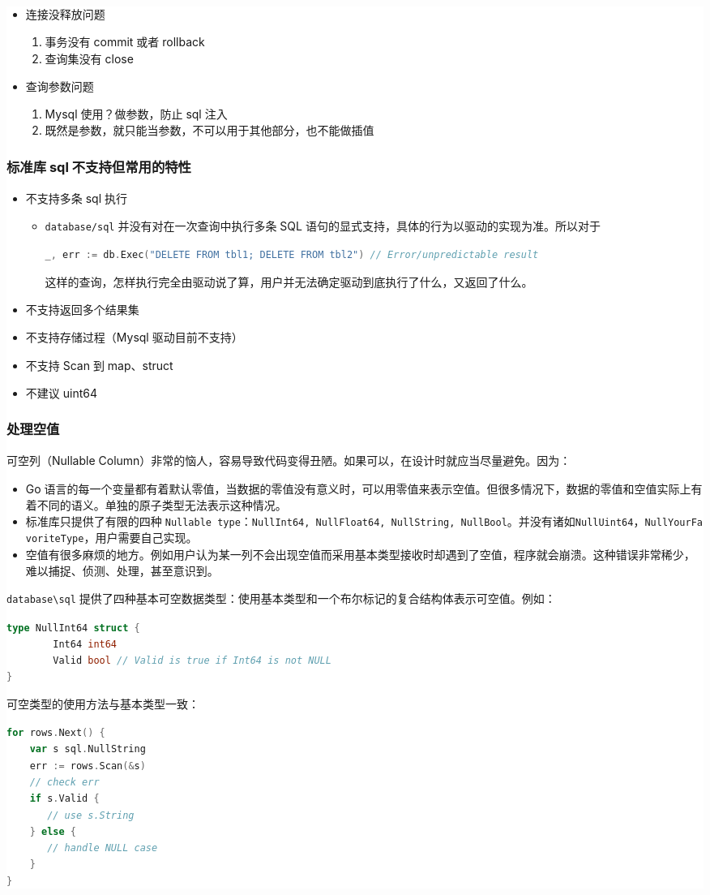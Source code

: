 - 连接没释放问题
    1. 事务没有 commit 或者 rollback
    2. 查询集没有 close

- 查询参数问题
    1. Mysql 使用？做参数，防止 sql 注入
    2. 既然是参数，就只能当参数，不可以用于其他部分，也不能做插值

### 标准库 sql 不支持但常用的特性

- 不支持多条 sql 执行

    - `database/sql` 并没有对在一次查询中执行多条 SQL 语句的显式支持，具体的行为以驱动的实现为准。所以对于

        ```go
        _, err := db.Exec("DELETE FROM tbl1; DELETE FROM tbl2") // Error/unpredictable result
        ```

        这样的查询，怎样执行完全由驱动说了算，用户并无法确定驱动到底执行了什么，又返回了什么。

- 不支持返回多个结果集

- 不支持存储过程（Mysql 驱动目前不支持）

- 不支持 Scan 到 map、struct

- 不建议 uint64

### 处理空值

可空列（Nullable Column）非常的恼人，容易导致代码变得丑陋。如果可以，在设计时就应当尽量避免。因为：

- Go 语言的每一个变量都有着默认零值，当数据的零值没有意义时，可以用零值来表示空值。但很多情况下，数据的零值和空值实际上有着不同的语义。单独的原子类型无法表示这种情况。
- 标准库只提供了有限的四种 `Nullable type`：`NullInt64, NullFloat64, NullString, NullBool`。并没有诸如`NullUint64`，`NullYourFavoriteType`，用户需要自己实现。
- 空值有很多麻烦的地方。例如用户认为某一列不会出现空值而采用基本类型接收时却遇到了空值，程序就会崩溃。这种错误非常稀少，难以捕捉、侦测、处理，甚至意识到。

`database\sql` 提供了四种基本可空数据类型：使用基本类型和一个布尔标记的复合结构体表示可空值。例如：

```go
type NullInt64 struct {
        Int64 int64
        Valid bool // Valid is true if Int64 is not NULL
}
```

可空类型的使用方法与基本类型一致：

```go
for rows.Next() {
    var s sql.NullString
    err := rows.Scan(&s)
    // check err
    if s.Valid {
       // use s.String
    } else {
       // handle NULL case
    }
}
```
